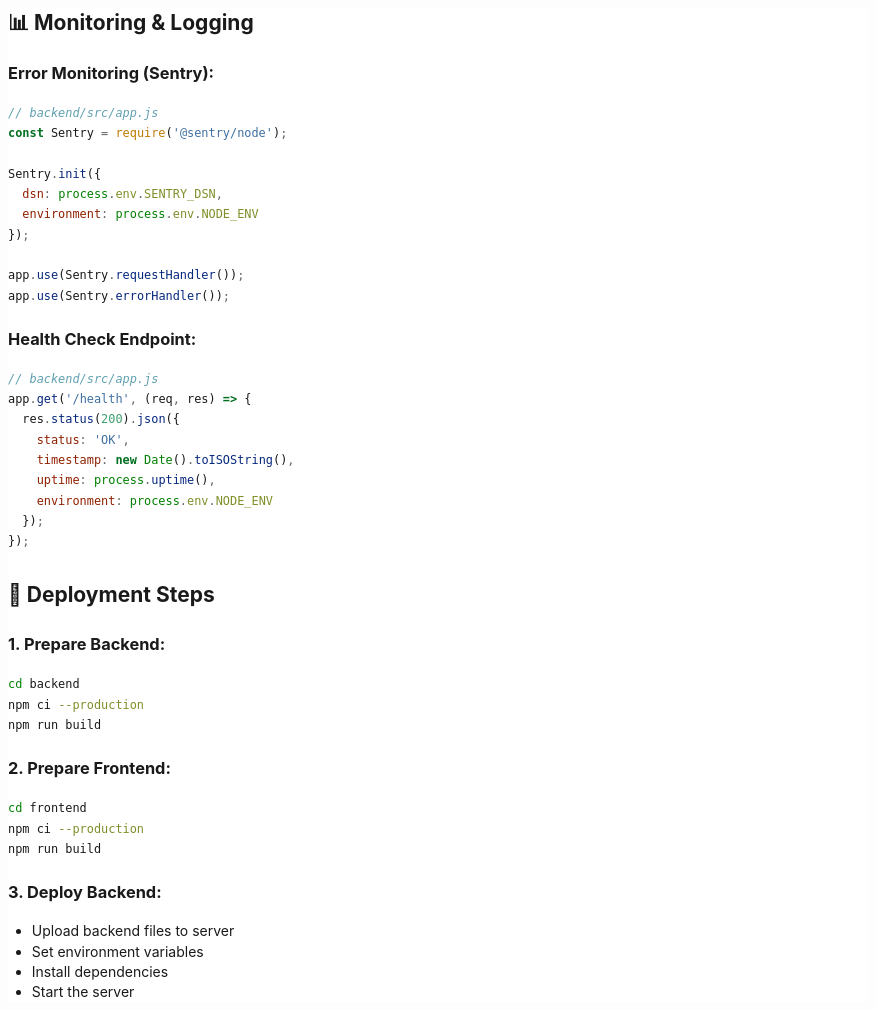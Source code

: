 ## 📊 Monitoring & Logging

### **Error Monitoring (Sentry):**
```javascript
// backend/src/app.js
const Sentry = require('@sentry/node');

Sentry.init({
  dsn: process.env.SENTRY_DSN,
  environment: process.env.NODE_ENV
});

app.use(Sentry.requestHandler());
app.use(Sentry.errorHandler());
```

### **Health Check Endpoint:**
```javascript
// backend/src/app.js
app.get('/health', (req, res) => {
  res.status(200).json({
    status: 'OK',
    timestamp: new Date().toISOString(),
    uptime: process.uptime(),
    environment: process.env.NODE_ENV
  });
});
```

## 🚀 Deployment Steps

### **1. Prepare Backend:**
```bash
cd backend
npm ci --production
npm run build
```

### **2. Prepare Frontend:**
```bash
cd frontend
npm ci --production
npm run build
```

### **3. Deploy Backend:**
- Upload backend files to server
- Set environment variables
- Install dependencies
- Start the server
